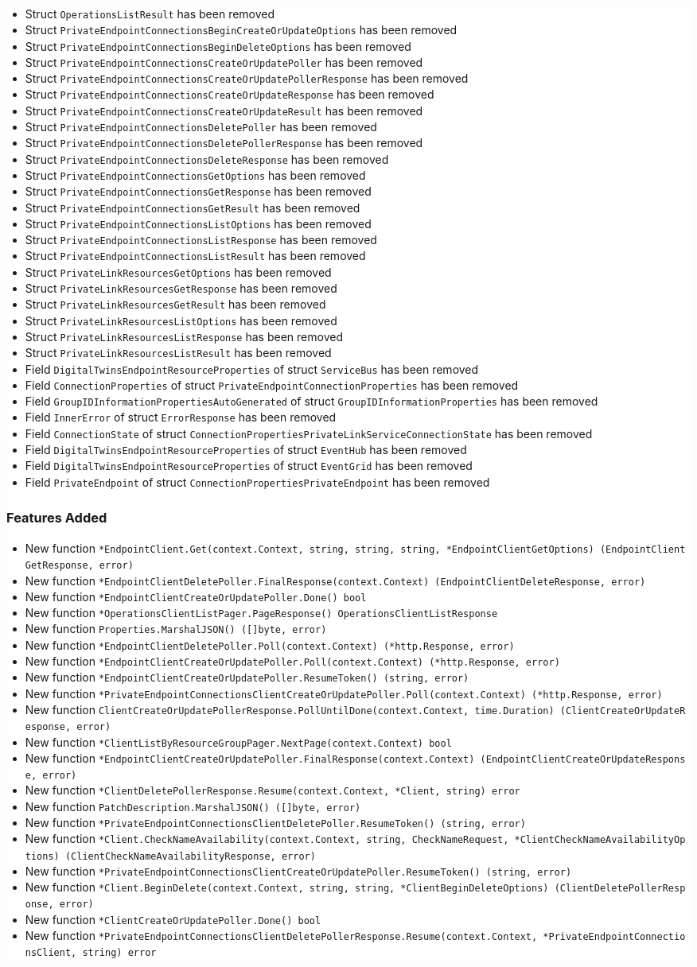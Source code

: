 - Struct `OperationsListResult` has been removed
- Struct `PrivateEndpointConnectionsBeginCreateOrUpdateOptions` has been removed
- Struct `PrivateEndpointConnectionsBeginDeleteOptions` has been removed
- Struct `PrivateEndpointConnectionsCreateOrUpdatePoller` has been removed
- Struct `PrivateEndpointConnectionsCreateOrUpdatePollerResponse` has been removed
- Struct `PrivateEndpointConnectionsCreateOrUpdateResponse` has been removed
- Struct `PrivateEndpointConnectionsCreateOrUpdateResult` has been removed
- Struct `PrivateEndpointConnectionsDeletePoller` has been removed
- Struct `PrivateEndpointConnectionsDeletePollerResponse` has been removed
- Struct `PrivateEndpointConnectionsDeleteResponse` has been removed
- Struct `PrivateEndpointConnectionsGetOptions` has been removed
- Struct `PrivateEndpointConnectionsGetResponse` has been removed
- Struct `PrivateEndpointConnectionsGetResult` has been removed
- Struct `PrivateEndpointConnectionsListOptions` has been removed
- Struct `PrivateEndpointConnectionsListResponse` has been removed
- Struct `PrivateEndpointConnectionsListResult` has been removed
- Struct `PrivateLinkResourcesGetOptions` has been removed
- Struct `PrivateLinkResourcesGetResponse` has been removed
- Struct `PrivateLinkResourcesGetResult` has been removed
- Struct `PrivateLinkResourcesListOptions` has been removed
- Struct `PrivateLinkResourcesListResponse` has been removed
- Struct `PrivateLinkResourcesListResult` has been removed
- Field `DigitalTwinsEndpointResourceProperties` of struct `ServiceBus` has been removed
- Field `ConnectionProperties` of struct `PrivateEndpointConnectionProperties` has been removed
- Field `GroupIDInformationPropertiesAutoGenerated` of struct `GroupIDInformationProperties` has been removed
- Field `InnerError` of struct `ErrorResponse` has been removed
- Field `ConnectionState` of struct `ConnectionPropertiesPrivateLinkServiceConnectionState` has been removed
- Field `DigitalTwinsEndpointResourceProperties` of struct `EventHub` has been removed
- Field `DigitalTwinsEndpointResourceProperties` of struct `EventGrid` has been removed
- Field `PrivateEndpoint` of struct `ConnectionPropertiesPrivateEndpoint` has been removed

### Features Added

- New function `*EndpointClient.Get(context.Context, string, string, string, *EndpointClientGetOptions) (EndpointClientGetResponse, error)`
- New function `*EndpointClientDeletePoller.FinalResponse(context.Context) (EndpointClientDeleteResponse, error)`
- New function `*EndpointClientCreateOrUpdatePoller.Done() bool`
- New function `*OperationsClientListPager.PageResponse() OperationsClientListResponse`
- New function `Properties.MarshalJSON() ([]byte, error)`
- New function `*EndpointClientDeletePoller.Poll(context.Context) (*http.Response, error)`
- New function `*EndpointClientCreateOrUpdatePoller.Poll(context.Context) (*http.Response, error)`
- New function `*EndpointClientCreateOrUpdatePoller.ResumeToken() (string, error)`
- New function `*PrivateEndpointConnectionsClientCreateOrUpdatePoller.Poll(context.Context) (*http.Response, error)`
- New function `ClientCreateOrUpdatePollerResponse.PollUntilDone(context.Context, time.Duration) (ClientCreateOrUpdateResponse, error)`
- New function `*ClientListByResourceGroupPager.NextPage(context.Context) bool`
- New function `*EndpointClientCreateOrUpdatePoller.FinalResponse(context.Context) (EndpointClientCreateOrUpdateResponse, error)`
- New function `*ClientDeletePollerResponse.Resume(context.Context, *Client, string) error`
- New function `PatchDescription.MarshalJSON() ([]byte, error)`
- New function `*PrivateEndpointConnectionsClientDeletePoller.ResumeToken() (string, error)`
- New function `*Client.CheckNameAvailability(context.Context, string, CheckNameRequest, *ClientCheckNameAvailabilityOptions) (ClientCheckNameAvailabilityResponse, error)`
- New function `*PrivateEndpointConnectionsClientCreateOrUpdatePoller.ResumeToken() (string, error)`
- New function `*Client.BeginDelete(context.Context, string, string, *ClientBeginDeleteOptions) (ClientDeletePollerResponse, error)`
- New function `*ClientCreateOrUpdatePoller.Done() bool`
- New function `*PrivateEndpointConnectionsClientDeletePollerResponse.Resume(context.Context, *PrivateEndpointConnectionsClient, string) error`